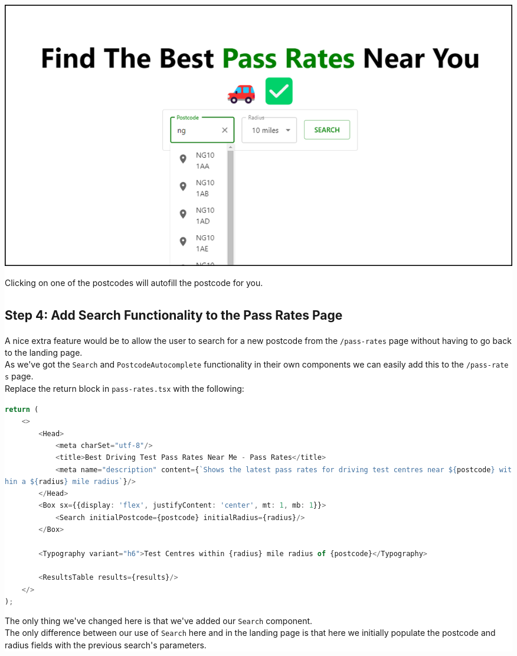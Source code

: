 ![](./resources/landing-page-3.png)

Clicking on one of the postcodes will autofill the postcode for you.

## Step 4: Add Search Functionality to the Pass Rates Page
A nice extra feature would be to allow the user to search for a new postcode from the `/pass-rates` page without having to go back to the landing page.  
As we've got the `Search` and `PostcodeAutocomplete` functionality in their own components we can easily add this to the `/pass-rates` page.    
Replace the return block in `pass-rates.tsx` with the following:
```typescript
return (
    <>
        <Head>
            <meta charSet="utf-8"/>
            <title>Best Driving Test Pass Rates Near Me - Pass Rates</title>
            <meta name="description" content={`Shows the latest pass rates for driving test centres near ${postcode} within a ${radius} mile radius`}/>
        </Head>
        <Box sx={{display: 'flex', justifyContent: 'center', mt: 1, mb: 1}}>
            <Search initialPostcode={postcode} initialRadius={radius}/>
        </Box>
        
        <Typography variant="h6">Test Centres within {radius} mile radius of {postcode}</Typography>

        <ResultsTable results={results}/>
    </>
);
```
The only thing we've changed here is that we've added our `Search` component.  
The only difference between our use of `Search` here and in the landing page is that here we initially populate the postcode and radius fields with the previous search's parameters.
